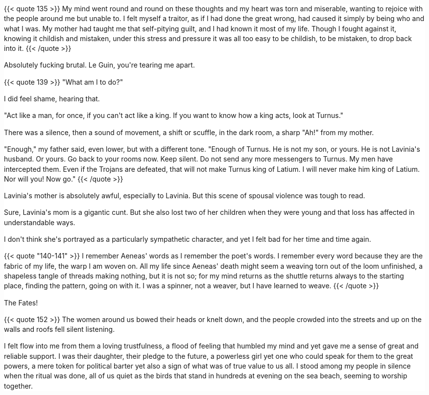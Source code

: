 {{< quote 135 >}}
My mind went round and round on these thoughts and my heart was torn and miserable, wanting to rejoice with the people around me but unable to. I felt myself a traitor, as if I had done the great wrong, had caused it simply by being who and what I was. My mother had taught me that self-pitying guilt, and I had known it most of my life. Though I fought against it, knowing it childish and mistaken, under this stress and pressure it was all too easy to be childish, to be mistaken, to drop back into it.
{{< /quote >}}

Absolutely fucking brutal. Le Guin, you're tearing me apart.

{{< quote 139 >}}
"What am I to do?"

I did feel shame, hearing that.

"Act like a man, for once, if you can't act like a king. If you want to know how a king acts, look at Turnus."

There was a silence, then a sound of movement, a shift or scuffle, in the dark room, a sharp "Ah!" from my mother.

"Enough," my father said, even lower, but with a different tone. "Enough of Turnus. He is not my son, or yours. He is not Lavinia's husband. Or yours. Go back to your rooms now. Keep silent. Do not send any more messengers to Turnus. My men have intercepted them. Even if the Trojans are defeated, that will not make Turnus king of Latium. I will never make him king of Latium. Nor will you! Now go."
{{< /quote >}}

Lavinia's mother is absolutely awful, especially to Lavinia. But this scene of spousal violence was tough to read.

Sure, Lavinia's mom is a gigantic cunt. But she also lost two of her children when they were young and that loss has affected in understandable ways.

I don't think she's portrayed as a particularly sympathetic character, and yet I felt bad for her time and time again.

{{< quote "140-141" >}}
I remember Aeneas' words as I remember the poet's words. I remember every word because they are the fabric of my life, the warp I am woven on. All my life since Aeneas' death might seem a weaving torn out of the loom unfinished, a shapeless tangle of threads making nothing, but it is not so; for my mind returns as the shuttle returns always to the starting place, finding the pattern, going on with it. I was a spinner, not a weaver, but I have learned to weave.
{{< /quote >}}

The Fates!

{{< quote 152 >}}
The women around us bowed their heads or knelt down, and the people crowded into the streets and up on the walls and roofs fell silent listening.

I felt flow into me from them a loving trustfulness, a flood of feeling that humbled my mind and yet gave me a sense of great and reliable support. I was their daughter, their pledge to the future, a powerless girl yet one who could speak for them to the great powers, a mere token for political barter yet also a sign of what was of true value to us all. I stood among my people in silence when the ritual was done, all of us quiet as the birds that stand in hundreds at evening on the sea beach, seeming to worship together.
